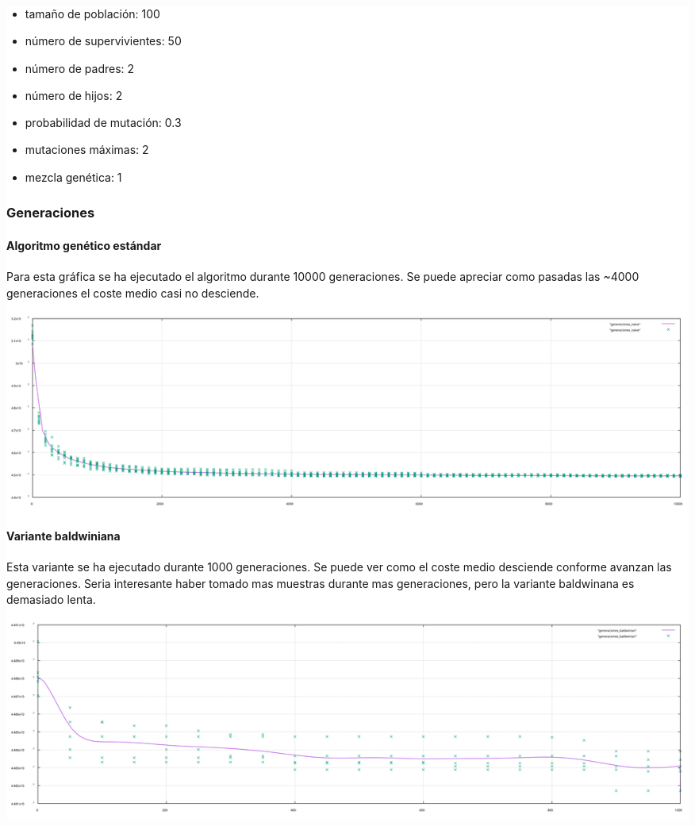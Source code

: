 * tamaño de población: 100

* número de supervivientes: 50

* número de padres: 2

* número de hijos: 2

* probabilidad de mutación: 0.3

* mutaciones máximas: 2
* mezcla genética: 1



### Generaciones

#### Algoritmo genético estándar

Para esta gráfica se ha ejecutado el algoritmo durante 10000 generaciones. Se puede apreciar como pasadas las ~4000 generaciones el coste medio casi no desciende.

![generaciones_naive](./img/generaciones_naive.svg)



#### Variante baldwiniana

Esta variante se ha ejecutado durante 1000 generaciones. Se puede ver como el coste medio desciende conforme avanzan las generaciones. Seria interesante haber tomado mas muestras durante mas generaciones, pero la variante baldwinana es demasiado lenta.

![generaciones_baldwinian](./img/generaciones_baldwinian.svg)

